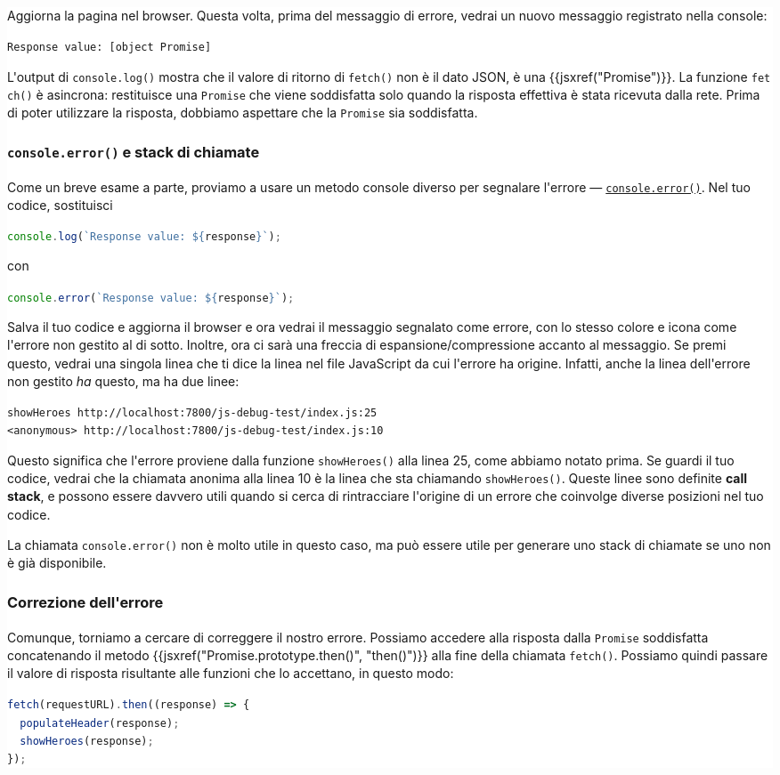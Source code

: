 Aggiorna la pagina nel browser. Questa volta, prima del messaggio di errore, vedrai un nuovo messaggio registrato nella console:

```plain
Response value: [object Promise]
```

L'output di `console.log()` mostra che il valore di ritorno di `fetch()` non è il dato JSON, è una {{jsxref("Promise")}}. La funzione `fetch()` è asincrona: restituisce una `Promise` che viene soddisfatta solo quando la risposta effettiva è stata ricevuta dalla rete. Prima di poter utilizzare la risposta, dobbiamo aspettare che la `Promise` sia soddisfatta.

### `console.error()` e stack di chiamate

Come un breve esame a parte, proviamo a usare un metodo console diverso per segnalare l'errore — [`console.error()`](/it/docs/Web/API/Console/error). Nel tuo codice, sostituisci

```js
console.log(`Response value: ${response}`);
```

con

```js
console.error(`Response value: ${response}`);
```

Salva il tuo codice e aggiorna il browser e ora vedrai il messaggio segnalato come errore, con lo stesso colore e icona come l'errore non gestito al di sotto. Inoltre, ora ci sarà una freccia di espansione/compressione accanto al messaggio. Se premi questo, vedrai una singola linea che ti dice la linea nel file JavaScript da cui l'errore ha origine. Infatti, anche la linea dell'errore non gestito _ha_ questo, ma ha due linee:

```plain
showHeroes http://localhost:7800/js-debug-test/index.js:25
<anonymous> http://localhost:7800/js-debug-test/index.js:10
```

Questo significa che l'errore proviene dalla funzione `showHeroes()` alla linea 25, come abbiamo notato prima. Se guardi il tuo codice, vedrai che la chiamata anonima alla linea 10 è la linea che sta chiamando `showHeroes()`. Queste linee sono definite **call stack**, e possono essere davvero utili quando si cerca di rintracciare l'origine di un errore che coinvolge diverse posizioni nel tuo codice.

La chiamata `console.error()` non è molto utile in questo caso, ma può essere utile per generare uno stack di chiamate se uno non è già disponibile.

### Correzione dell'errore

Comunque, torniamo a cercare di correggere il nostro errore. Possiamo accedere alla risposta dalla `Promise` soddisfatta concatenando il metodo {{jsxref("Promise.prototype.then()", "then()")}} alla fine della chiamata `fetch()`. Possiamo quindi passare il valore di risposta risultante alle funzioni che lo accettano, in questo modo:

```js
fetch(requestURL).then((response) => {
  populateHeader(response);
  showHeroes(response);
});
```
